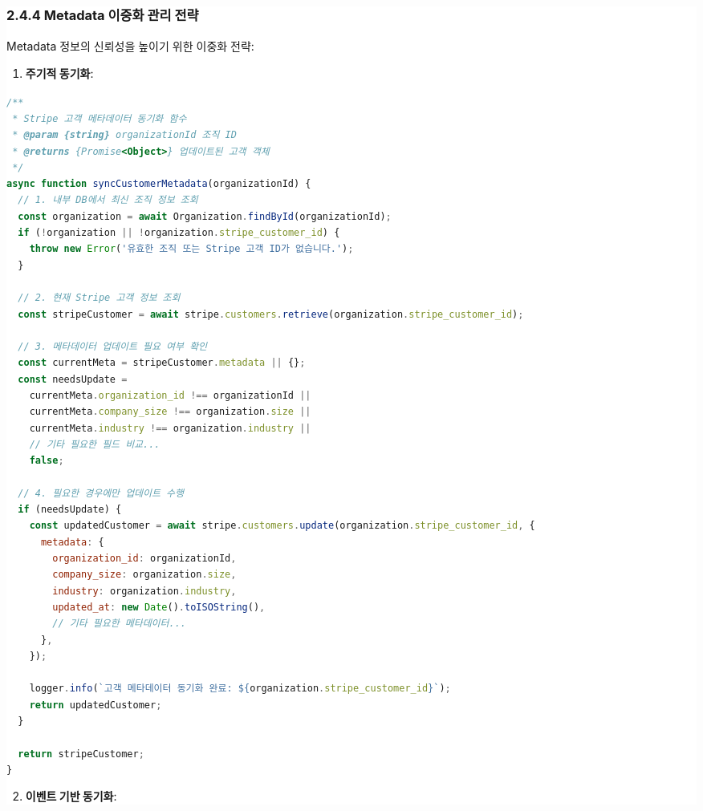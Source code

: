 ### 2.4.4 Metadata 이중화 관리 전략

Metadata 정보의 신뢰성을 높이기 위한 이중화 전략:

1. **주기적 동기화**:

```javascript
/**
 * Stripe 고객 메타데이터 동기화 함수
 * @param {string} organizationId 조직 ID
 * @returns {Promise<Object>} 업데이트된 고객 객체
 */
async function syncCustomerMetadata(organizationId) {
  // 1. 내부 DB에서 최신 조직 정보 조회
  const organization = await Organization.findById(organizationId);
  if (!organization || !organization.stripe_customer_id) {
    throw new Error('유효한 조직 또는 Stripe 고객 ID가 없습니다.');
  }

  // 2. 현재 Stripe 고객 정보 조회
  const stripeCustomer = await stripe.customers.retrieve(organization.stripe_customer_id);

  // 3. 메타데이터 업데이트 필요 여부 확인
  const currentMeta = stripeCustomer.metadata || {};
  const needsUpdate =
    currentMeta.organization_id !== organizationId ||
    currentMeta.company_size !== organization.size ||
    currentMeta.industry !== organization.industry ||
    // 기타 필요한 필드 비교...
    false;

  // 4. 필요한 경우에만 업데이트 수행
  if (needsUpdate) {
    const updatedCustomer = await stripe.customers.update(organization.stripe_customer_id, {
      metadata: {
        organization_id: organizationId,
        company_size: organization.size,
        industry: organization.industry,
        updated_at: new Date().toISOString(),
        // 기타 필요한 메타데이터...
      },
    });

    logger.info(`고객 메타데이터 동기화 완료: ${organization.stripe_customer_id}`);
    return updatedCustomer;
  }

  return stripeCustomer;
}
```

2. **이벤트 기반 동기화**:

